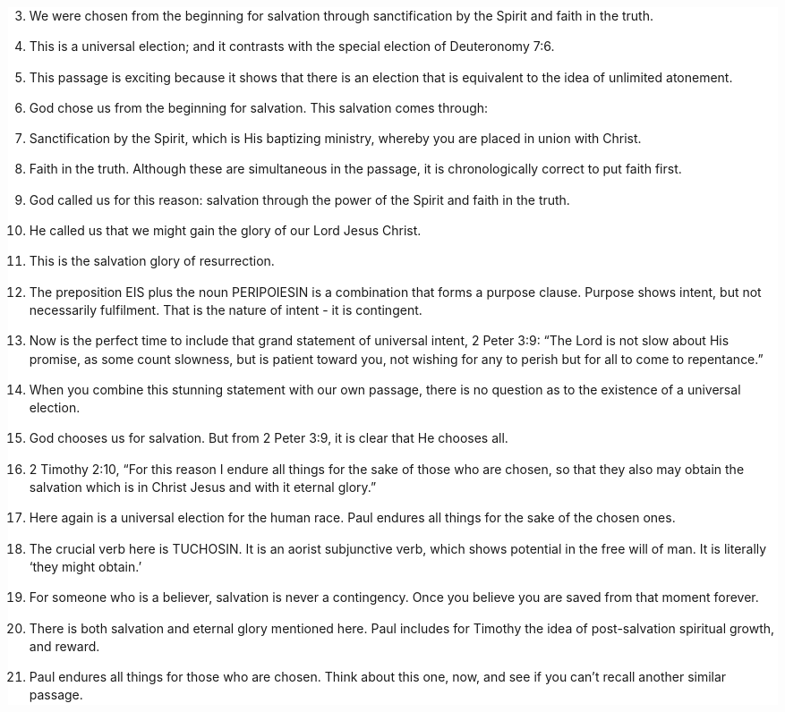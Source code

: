 3.  We were chosen from the beginning for salvation through
    sanctification by the Spirit and faith in the truth.

4.  This is a universal election; and it contrasts with the special
    election of Deuteronomy 7:6.

5.  This passage is exciting because it shows that there is an election
    that is equivalent to the idea of unlimited atonement.

6.  God chose us from the beginning for salvation. This salvation comes
    through:

1.  Sanctification by the Spirit, which is His baptizing ministry,
    whereby you are placed in union with Christ.

2.  Faith in the truth. Although these are simultaneous in the passage,
    it is chronologically correct to put faith first.

1.  God called us for this reason: salvation through the power of the
    Spirit and faith in the truth.

2.  He called us that we might gain the glory of our Lord Jesus Christ.

1.  This is the salvation glory of resurrection.

2.  The preposition EIS plus the noun PERIPOIESIN is a combination that
    forms a purpose clause. Purpose shows intent, but not necessarily
    fulfilment. That is the nature of intent - it is contingent.

1.  Now is the perfect time to include that grand statement of universal
    intent, 2 Peter 3:9: “The Lord is not slow about His promise, as
    some count slowness, but is patient toward you, not wishing for any
    to perish but for all to come to repentance.”

1.  When you combine this stunning statement with our own passage, there
    is no question as to the existence of a universal election.

2.  God chooses us for salvation. But from 2 Peter 3:9, it is clear that
    He chooses all.

1.  2 Timothy 2:10, “For this reason I endure all things for the sake of
    those who are chosen, so that they also may obtain the salvation
    which is in Christ Jesus and with it eternal glory.”

1.  Here again is a universal election for the human race. Paul endures
    all things for the sake of the chosen ones.

2.  The crucial verb here is TUCHOSIN. It is an aorist subjunctive verb,
    which shows potential in the free will of man. It is literally ‘they
    might obtain.’

3.  For someone who is a believer, salvation is never a contingency.
    Once you believe you are saved from that moment forever.

4.  There is both salvation and eternal glory mentioned here. Paul
    includes for Timothy the idea of post-salvation spiritual growth,
    and reward.

5.  Paul endures all things for those who are chosen. Think about this
    one, now, and see if you can’t recall another similar passage.
